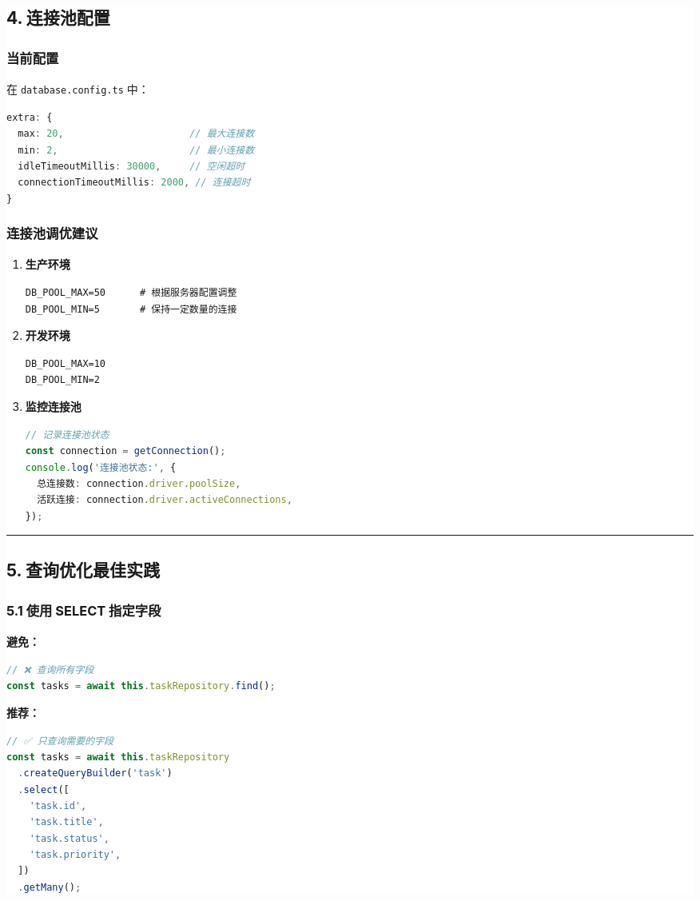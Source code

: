 
## 4. 连接池配置

### 当前配置

在 `database.config.ts` 中：

```typescript
extra: {
  max: 20,                      // 最大连接数
  min: 2,                       // 最小连接数
  idleTimeoutMillis: 30000,     // 空闲超时
  connectionTimeoutMillis: 2000, // 连接超时
}
```

### 连接池调优建议

1. **生产环境**
   ```env
   DB_POOL_MAX=50      # 根据服务器配置调整
   DB_POOL_MIN=5       # 保持一定数量的连接
   ```

2. **开发环境**
   ```env
   DB_POOL_MAX=10
   DB_POOL_MIN=2
   ```

3. **监控连接池**
   ```typescript
   // 记录连接池状态
   const connection = getConnection();
   console.log('连接池状态:', {
     总连接数: connection.driver.poolSize,
     活跃连接: connection.driver.activeConnections,
   });
   ```

---

## 5. 查询优化最佳实践

### 5.1 使用 SELECT 指定字段

**避免：**
```typescript
// ❌ 查询所有字段
const tasks = await this.taskRepository.find();
```

**推荐：**
```typescript
// ✅ 只查询需要的字段
const tasks = await this.taskRepository
  .createQueryBuilder('task')
  .select([
    'task.id',
    'task.title',
    'task.status',
    'task.priority',
  ])
  .getMany();
```
